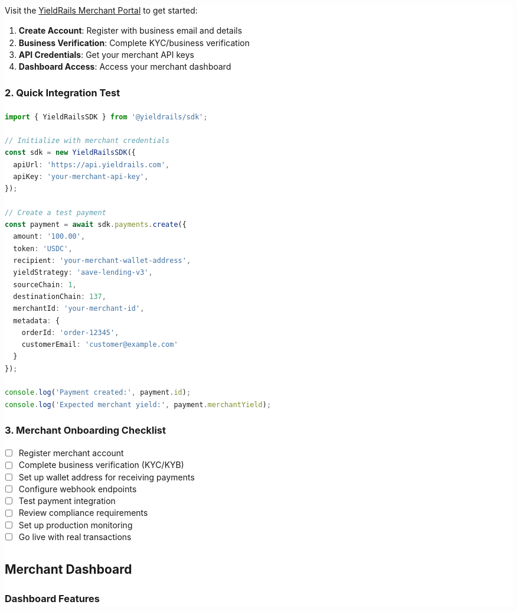 Visit the [YieldRails Merchant Portal](https://merchants.yieldrails.com) to get started:

1. **Create Account**: Register with business email and details
2. **Business Verification**: Complete KYC/business verification
3. **API Credentials**: Get your merchant API keys
4. **Dashboard Access**: Access your merchant dashboard

### 2. Quick Integration Test

```typescript
import { YieldRailsSDK } from '@yieldrails/sdk';

// Initialize with merchant credentials
const sdk = new YieldRailsSDK({
  apiUrl: 'https://api.yieldrails.com',
  apiKey: 'your-merchant-api-key',
});

// Create a test payment
const payment = await sdk.payments.create({
  amount: '100.00',
  token: 'USDC',
  recipient: 'your-merchant-wallet-address',
  yieldStrategy: 'aave-lending-v3',
  sourceChain: 1,
  destinationChain: 137,
  merchantId: 'your-merchant-id',
  metadata: {
    orderId: 'order-12345',
    customerEmail: 'customer@example.com'
  }
});

console.log('Payment created:', payment.id);
console.log('Expected merchant yield:', payment.merchantYield);
```

### 3. Merchant Onboarding Checklist

- [ ] Register merchant account
- [ ] Complete business verification (KYC/KYB)
- [ ] Set up wallet address for receiving payments
- [ ] Configure webhook endpoints
- [ ] Test payment integration
- [ ] Review compliance requirements
- [ ] Set up production monitoring
- [ ] Go live with real transactions

## Merchant Dashboard

### Dashboard Features
